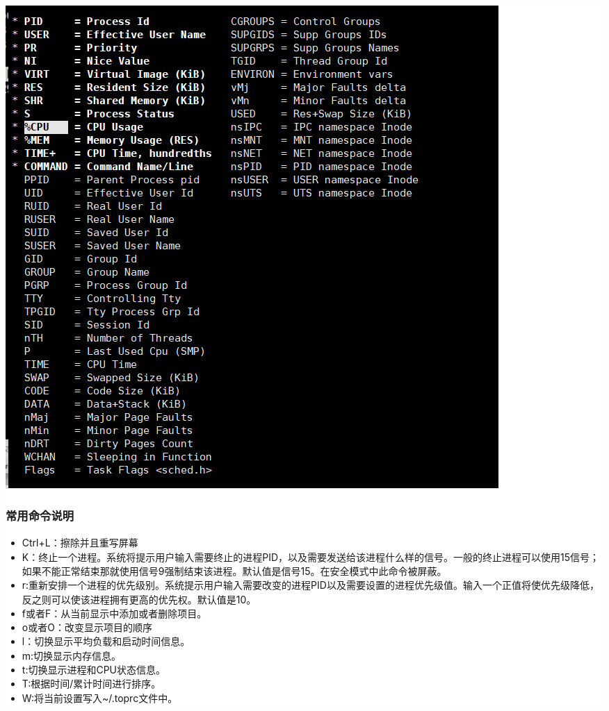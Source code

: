 ![image-20230629105624414](../main/Doc_images/image-20230629105624414.png)



### 	常用命令说明

- Ctrl+L：擦除并且重写屏幕
- K：终止一个进程。系统将提示用户输入需要终止的进程PID，以及需要发送给该进程什么样的信号。一般的终止进程可以使用15信号；如果不能正常结束那就使用信号9强制结束该进程。默认值是信号15。在安全模式中此命令被屏蔽。
- r:重新安排一个进程的优先级别。系统提示用户输入需要改变的进程PID以及需要设置的进程优先级值。输入一个正值将使优先级降低，反之则可以使该进程拥有更高的优先权。默认值是10。
- f或者F：从当前显示中添加或者删除项目。
- o或者O：改变显示项目的顺序
- l：切换显示平均负载和启动时间信息。
- m:切换显示内存信息。
- t:切换显示进程和CPU状态信息。
- T:根据时间/累计时间进行排序。
- W:将当前设置写入~/.toprc文件中。
